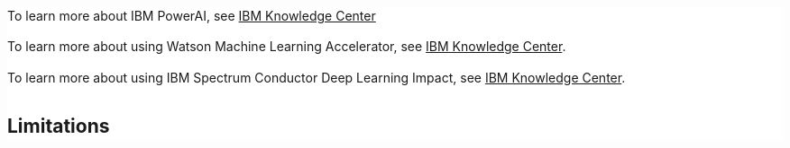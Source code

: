 To learn more about IBM PowerAI, see [IBM Knowledge Center](https://www.ibm.com/support/knowledgecenter/en/SS5SF7_1.5.4/welcome/welcome.htm)

To learn more about using Watson Machine Learning Accelerator, see [IBM Knowledge Center](https://www.ibm.com/support/knowledgecenter/SSFHA8).

To learn more about using IBM Spectrum Conductor Deep Learning Impact, see [IBM Knowledge Center](https://www.ibm.com/support/knowledgecenter/SSWQ2D_1.2.1/gs/product-overview.html).

## Limitations
